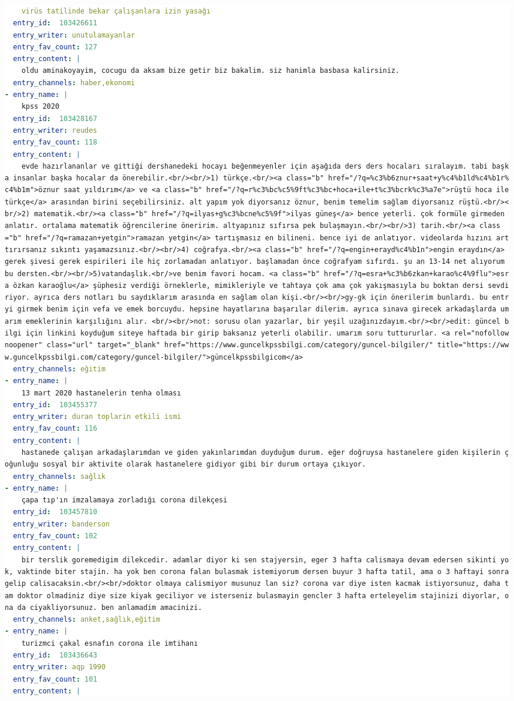 ```yaml
    virüs tatilinde bekar çalışanlara izin yasağı
  entry_id:  103426611
  entry_writer: unutulamayanlar
  entry_fav_count: 127
  entry_content: |
    oldu aminakoyayim, cocugu da aksam bize getir biz bakalim. siz hanimla basbasa kalirsiniz.
  entry_channels: haber,ekonomi
- entry_name: |
    kpss 2020
  entry_id:  103428167
  entry_writer: reudes
  entry_fav_count: 118
  entry_content: |
    evde hazırlananlar ve gittiği dershanedeki hocayı beğenmeyenler için aşağıda ders ders hocaları sıralayım. tabi başka insanlar başka hocalar da önerebilir.<br/><br/>1) türkçe.<br/><a class="b" href="/?q=%c3%b6znur+saat+y%c4%b1ld%c4%b1r%c4%b1m">öznur saat yıldırım</a> ve <a class="b" href="/?q=r%c3%bc%c5%9ft%c3%bc+hoca+ile+t%c3%bcrk%c3%a7e">rüştü hoca ile türkçe</a> arasından birini seçebilirsiniz. alt yapım yok diyorsanız öznur, benim temelim sağlam diyorsanız rüştü.<br/><br/>2) matematik.<br/><a class="b" href="/?q=ilyas+g%c3%bcne%c5%9f">ilyas güneş</a> bence yeterli. çok formüle girmeden anlatır. ortalama matematik öğrencilerine öneririm. altyapınız sıfırsa pek bulaşmayın.<br/><br/>3) tarih.<br/><a class="b" href="/?q=ramazan+yetgin">ramazan yetgin</a> tartışmasız en bilineni. bence iyi de anlatıyor. videolarda hızını arttırırsanız sıkıntı yaşamazsınız.<br/><br/>4) coğrafya.<br/><a class="b" href="/?q=engin+erayd%c4%b1n">engin eraydın</a> gerek şivesi gerek espirileri ile hiç zorlamadan anlatıyor. başlamadan önce coğrafyam sıfırdı. şu an 13-14 net alıyorum bu dersten.<br/><br/>5)vatandaşlık.<br/>ve benim favori hocam. <a class="b" href="/?q=esra+%c3%b6zkan+karao%c4%9flu">esra özkan karaoğlu</a> şüphesiz verdiği örneklerle, mimikleriyle ve tahtaya çok ama çok yakışmasıyla bu boktan dersi sevdiriyor. ayrıca ders notları bu saydıklarım arasında en sağlam olan kişi.<br/><br/>gy-gk için önerilerim bunlardı. bu entryi girmek benim için vefa ve emek borcuydu. hepsine hayatlarına başarılar dilerim. ayrıca sınava girecek arkadaşlarda umarım emeklerinin karşılığını alır. <br/><br/>not: sorusu olan yazarlar, bir yeşil uzağınızdayım.<br/><br/>edit: güncel bilgi için linkini koyduğum siteye haftada bir girip baksanız yeterli olabilir. umarım soru tuttururlar. <a rel="nofollow noopener" class="url" target="_blank" href="https://www.guncelkpssbilgi.com/category/guncel-bilgiler/" title="https://www.guncelkpssbilgi.com/category/guncel-bilgiler/">güncelkpssbilgicom</a>
  entry_channels: eğitim
- entry_name: |
    13 mart 2020 hastanelerin tenha olması
  entry_id:  103455377
  entry_writer: duran toplarin etkili ismi
  entry_fav_count: 116
  entry_content: |
    hastanede çalışan arkadaşlarımdan ve giden yakınlarımdan duyduğum durum. eğer doğruysa hastanelere giden kişilerin çoğunluğu sosyal bir aktivite olarak hastanelere gidiyor gibi bir durum ortaya çıkıyor.
  entry_channels: sağlık
- entry_name: |
    çapa tıp'ın imzalamaya zorladığı corona dilekçesi
  entry_id:  103457810
  entry_writer: banderson
  entry_fav_count: 102
  entry_content: |
    bir terslik goremedigim dilekcedir. adamlar diyor ki sen stajyersin, eger 3 hafta calismaya devam edersen sikinti yok, vaktinde biter stajin. ha yok ben corona falan bulasmak istemiyorum dersen buyur 3 hafta tatil, ama o 3 haftayi sonra gelip calisacaksin.<br/><br/>doktor olmaya calismiyor musunuz lan siz? corona var diye isten kacmak istiyorsunuz, daha tam doktor olmadiniz diye size kiyak geciliyor ve isterseniz bulasmayin gencler 3 hafta erteleyelim stajinizi diyorlar, ona da ciyakliyorsunuz. ben anlamadim amacinizi.
  entry_channels: anket,sağlık,eğitim
- entry_name: |
    turizmci çakal esnafın corona ile imtihanı
  entry_id:  103436643
  entry_writer: aqp 1990
  entry_fav_count: 101
  entry_content: |
```